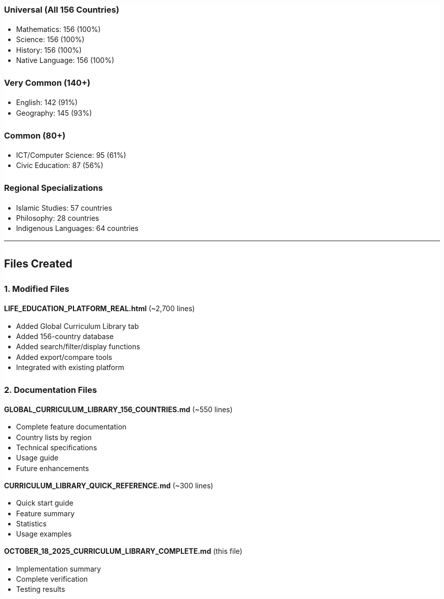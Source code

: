 ### Universal (All 156 Countries)
- Mathematics: 156 (100%)
- Science: 156 (100%)
- History: 156 (100%)
- Native Language: 156 (100%)

### Very Common (140+)
- English: 142 (91%)
- Geography: 145 (93%)

### Common (80+)
- ICT/Computer Science: 95 (61%)
- Civic Education: 87 (56%)

### Regional Specializations
- Islamic Studies: 57 countries
- Philosophy: 28 countries
- Indigenous Languages: 64 countries

---

## Files Created

### 1. Modified Files
**LIFE_EDUCATION_PLATFORM_REAL.html** (~2,700 lines)
- Added Global Curriculum Library tab
- Added 156-country database
- Added search/filter/display functions
- Added export/compare tools
- Integrated with existing platform

### 2. Documentation Files
**GLOBAL_CURRICULUM_LIBRARY_156_COUNTRIES.md** (~550 lines)
- Complete feature documentation
- Country lists by region
- Technical specifications
- Usage guide
- Future enhancements

**CURRICULUM_LIBRARY_QUICK_REFERENCE.md** (~300 lines)
- Quick start guide
- Feature summary
- Statistics
- Usage examples

**OCTOBER_18_2025_CURRICULUM_LIBRARY_COMPLETE.md** (this file)
- Implementation summary
- Complete verification
- Testing results

